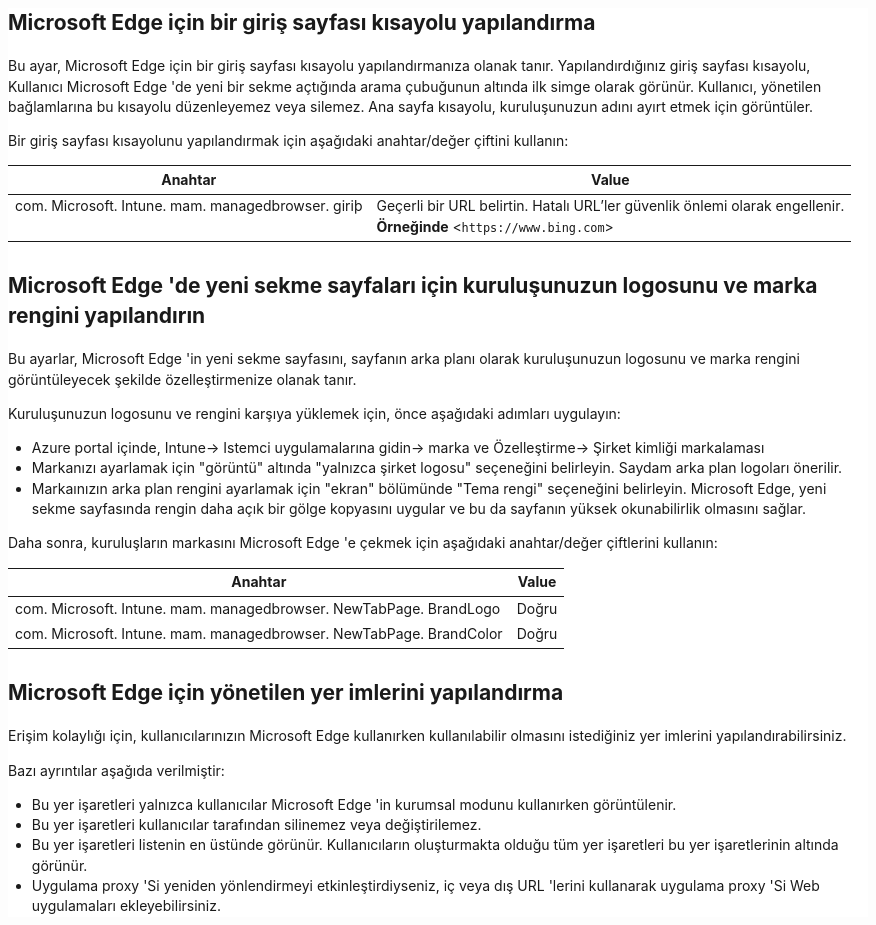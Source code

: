 ## <a name="configure-a-homepage-shortcut-for-microsoft-edge"></a>Microsoft Edge için bir giriş sayfası kısayolu yapılandırma

Bu ayar, Microsoft Edge için bir giriş sayfası kısayolu yapılandırmanıza olanak tanır. Yapılandırdığınız giriş sayfası kısayolu, Kullanıcı Microsoft Edge 'de yeni bir sekme açtığında arama çubuğunun altında ilk simge olarak görünür. Kullanıcı, yönetilen bağlamlarına bu kısayolu düzenleyemez veya silemez. Ana sayfa kısayolu, kuruluşunuzun adını ayırt etmek için görüntüler. 

Bir giriş sayfası kısayolunu yapılandırmak için aşağıdaki anahtar/değer çiftini kullanın:

|    Anahtar    |    Value    |
|-------------------------------------------------------------------|-------------|
|    com. Microsoft. Intune. mam. managedbrowser. giriþ   |    Geçerli bir URL belirtin. Hatalı URL’ler güvenlik önlemi olarak engellenir.<br>**Örneğinde** <`https://www.bing.com`>

## <a name="configure-your-organizations-logo-and-brand-color-for-new-tab-pages-in-microsoft-edge"></a>Microsoft Edge 'de yeni sekme sayfaları için kuruluşunuzun logosunu ve marka rengini yapılandırın

Bu ayarlar, Microsoft Edge 'in yeni sekme sayfasını, sayfanın arka planı olarak kuruluşunuzun logosunu ve marka rengini görüntüleyecek şekilde özelleştirmenize olanak tanır.

Kuruluşunuzun logosunu ve rengini karşıya yüklemek için, önce aşağıdaki adımları uygulayın:
- Azure portal içinde, Intune-> Istemci uygulamalarına gidin-> marka ve Özelleştirme-> Şirket kimliği markalaması
- Markanızı ayarlamak için "görüntü" altında "yalnızca şirket logosu" seçeneğini belirleyin. Saydam arka plan logoları önerilir. 
- Markaınızın arka plan rengini ayarlamak için "ekran" bölümünde "Tema rengi" seçeneğini belirleyin. Microsoft Edge, yeni sekme sayfasında rengin daha açık bir gölge kopyasını uygular ve bu da sayfanın yüksek okunabilirlik olmasını sağlar. 

Daha sonra, kuruluşların markasını Microsoft Edge 'e çekmek için aşağıdaki anahtar/değer çiftlerini kullanın:

|    Anahtar    |    Value    |
|--------------------------------------------------------------------|------------|
|    com. Microsoft. Intune. mam. managedbrowser. NewTabPage. BrandLogo    |    Doğru    |
|    com. Microsoft. Intune. mam. managedbrowser. NewTabPage. BrandColor    |    Doğru    |

## <a name="configure-managed-bookmarks-for-microsoft-edge"></a>Microsoft Edge için yönetilen yer imlerini yapılandırma

Erişim kolaylığı için, kullanıcılarınızın Microsoft Edge kullanırken kullanılabilir olmasını istediğiniz yer imlerini yapılandırabilirsiniz. 

Bazı ayrıntılar aşağıda verilmiştir:

- Bu yer işaretleri yalnızca kullanıcılar Microsoft Edge 'in kurumsal modunu kullanırken görüntülenir. 
- Bu yer işaretleri kullanıcılar tarafından silinemez veya değiştirilemez.
- Bu yer işaretleri listenin en üstünde görünür. Kullanıcıların oluşturmakta olduğu tüm yer işaretleri bu yer işaretlerinin altında görünür.
- Uygulama proxy 'Si yeniden yönlendirmeyi etkinleştirdiyseniz, iç veya dış URL 'lerini kullanarak uygulama proxy 'Si Web uygulamaları ekleyebilirsiniz.
